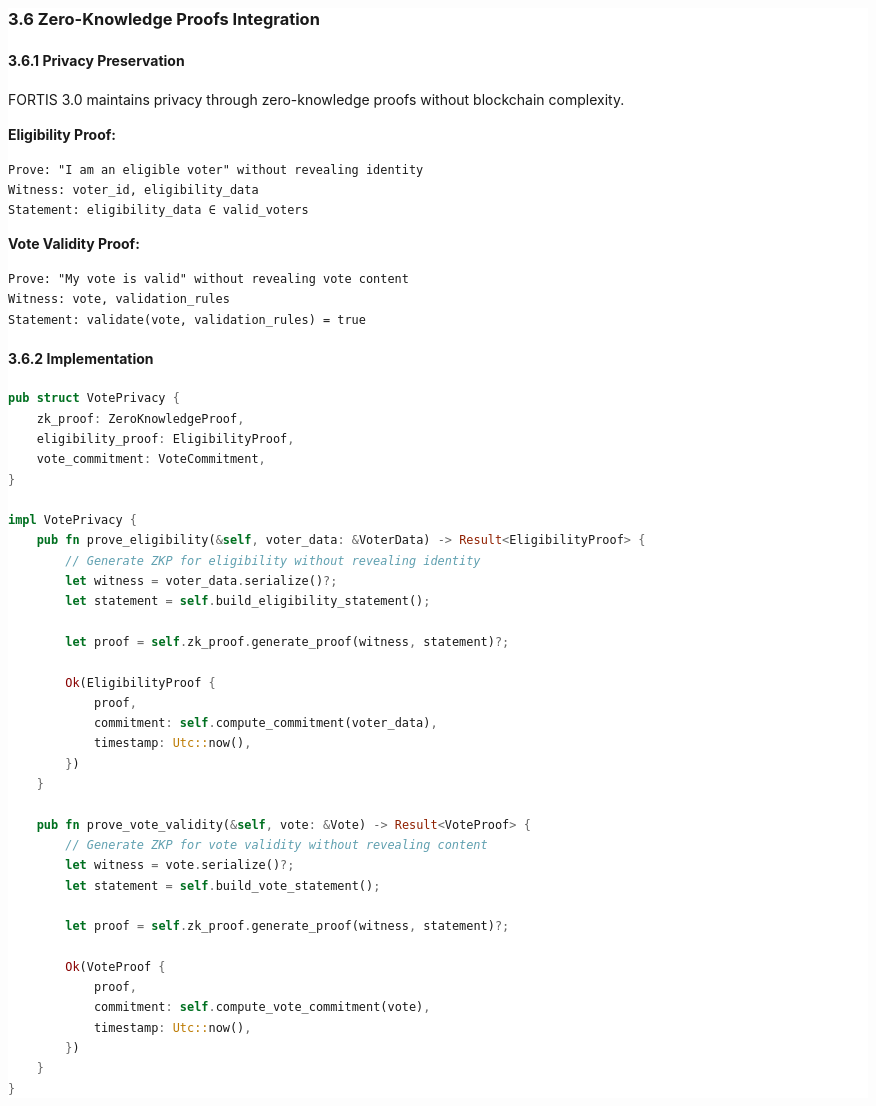 ### 3.6 Zero-Knowledge Proofs Integration

#### 3.6.1 Privacy Preservation

FORTIS 3.0 maintains privacy through zero-knowledge proofs without blockchain complexity.

**Eligibility Proof:**
```
Prove: "I am an eligible voter" without revealing identity
Witness: voter_id, eligibility_data
Statement: eligibility_data ∈ valid_voters
```

**Vote Validity Proof:**
```
Prove: "My vote is valid" without revealing vote content
Witness: vote, validation_rules
Statement: validate(vote, validation_rules) = true
```

#### 3.6.2 Implementation

```rust
pub struct VotePrivacy {
    zk_proof: ZeroKnowledgeProof,
    eligibility_proof: EligibilityProof,
    vote_commitment: VoteCommitment,
}

impl VotePrivacy {
    pub fn prove_eligibility(&self, voter_data: &VoterData) -> Result<EligibilityProof> {
        // Generate ZKP for eligibility without revealing identity
        let witness = voter_data.serialize()?;
        let statement = self.build_eligibility_statement();
        
        let proof = self.zk_proof.generate_proof(witness, statement)?;
        
        Ok(EligibilityProof {
            proof,
            commitment: self.compute_commitment(voter_data),
            timestamp: Utc::now(),
        })
    }
    
    pub fn prove_vote_validity(&self, vote: &Vote) -> Result<VoteProof> {
        // Generate ZKP for vote validity without revealing content
        let witness = vote.serialize()?;
        let statement = self.build_vote_statement();
        
        let proof = self.zk_proof.generate_proof(witness, statement)?;
        
        Ok(VoteProof {
            proof,
            commitment: self.compute_vote_commitment(vote),
            timestamp: Utc::now(),
        })
    }
}
```
